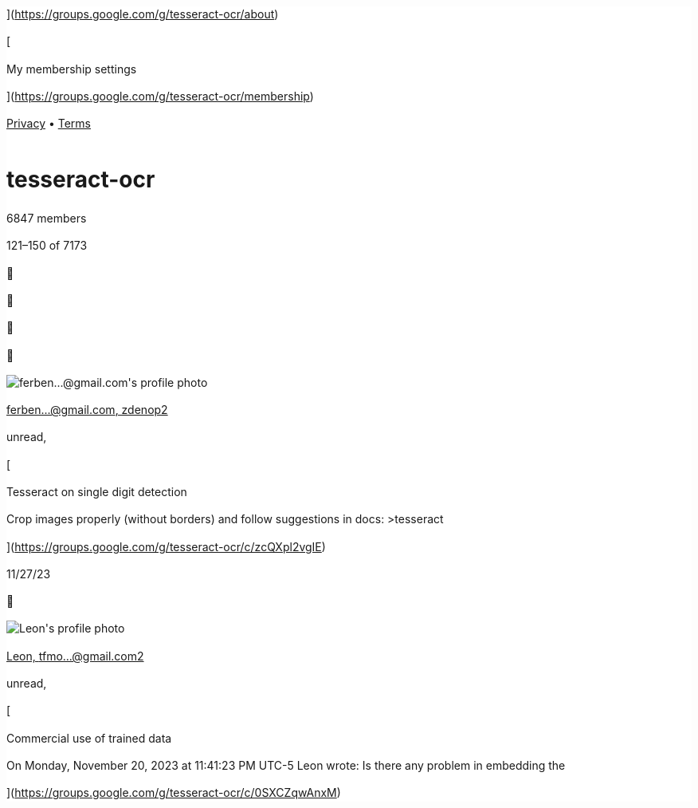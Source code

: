 
](https://groups.google.com/g/tesseract-ocr/about)

[

My membership settings



](https://groups.google.com/g/tesseract-ocr/membership)

[Privacy](https://policies.google.com/privacy?hl=en) • [Terms](https://policies.google.com/terms?hl=en)

# tesseract-ocr

6847 members

121–150 of 7173









![ferben...@gmail.com's profile photo](https://lh3.googleusercontent.com/a-/ALV-UjUwnMQ6oznA6zloqg47km_3C5J-uuByHZyEtu1AONuFcHoeX4Vn=s28-c)

[ferben...@gmail.com, zdenop2](https://groups.google.com/g/tesseract-ocr/c/zcQXpl2vgIE)

unread,

[

Tesseract on single digit detection

Crop images properly (without borders) and follow suggestions in docs: >tesseract



](https://groups.google.com/g/tesseract-ocr/c/zcQXpl2vgIE)

11/27/23



![Leon's profile photo](https://lh3.googleusercontent.com/a/default-user=s28-c)

[Leon, tfmo...@gmail.com2](https://groups.google.com/g/tesseract-ocr/c/0SXCZqwAnxM)

unread,

[

Commercial use of trained data

On Monday, November 20, 2023 at 11:41:23 PM UTC-5 Leon wrote: Is there any problem in embedding the



](https://groups.google.com/g/tesseract-ocr/c/0SXCZqwAnxM)
